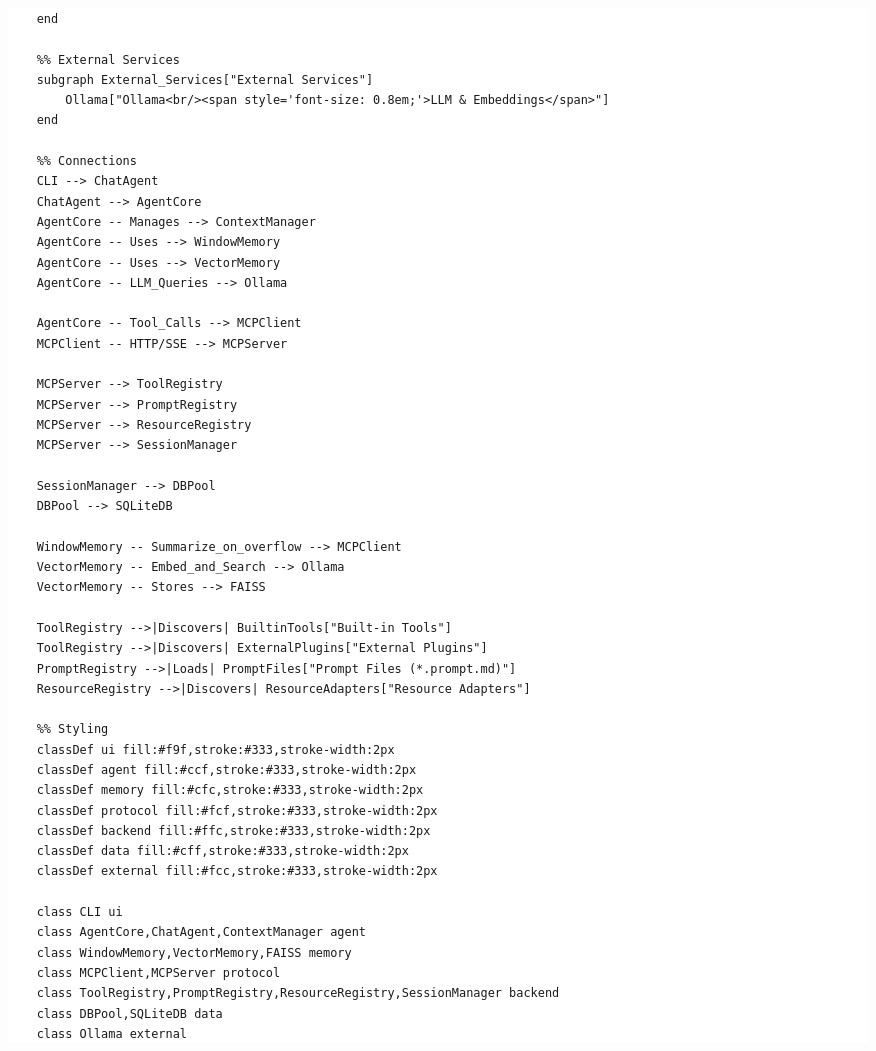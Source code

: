 ```mermaid
    end

    %% External Services
    subgraph External_Services["External Services"]
        Ollama["Ollama<br/><span style='font-size: 0.8em;'>LLM & Embeddings</span>"]
    end

    %% Connections
    CLI --> ChatAgent
    ChatAgent --> AgentCore
    AgentCore -- Manages --> ContextManager
    AgentCore -- Uses --> WindowMemory
    AgentCore -- Uses --> VectorMemory
    AgentCore -- LLM_Queries --> Ollama

    AgentCore -- Tool_Calls --> MCPClient
    MCPClient -- HTTP/SSE --> MCPServer

    MCPServer --> ToolRegistry
    MCPServer --> PromptRegistry
    MCPServer --> ResourceRegistry
    MCPServer --> SessionManager

    SessionManager --> DBPool
    DBPool --> SQLiteDB

    WindowMemory -- Summarize_on_overflow --> MCPClient
    VectorMemory -- Embed_and_Search --> Ollama
    VectorMemory -- Stores --> FAISS

    ToolRegistry -->|Discovers| BuiltinTools["Built-in Tools"]
    ToolRegistry -->|Discovers| ExternalPlugins["External Plugins"]
    PromptRegistry -->|Loads| PromptFiles["Prompt Files (*.prompt.md)"]
    ResourceRegistry -->|Discovers| ResourceAdapters["Resource Adapters"]

    %% Styling
    classDef ui fill:#f9f,stroke:#333,stroke-width:2px
    classDef agent fill:#ccf,stroke:#333,stroke-width:2px
    classDef memory fill:#cfc,stroke:#333,stroke-width:2px
    classDef protocol fill:#fcf,stroke:#333,stroke-width:2px
    classDef backend fill:#ffc,stroke:#333,stroke-width:2px
    classDef data fill:#cff,stroke:#333,stroke-width:2px
    classDef external fill:#fcc,stroke:#333,stroke-width:2px

    class CLI ui
    class AgentCore,ChatAgent,ContextManager agent
    class WindowMemory,VectorMemory,FAISS memory
    class MCPClient,MCPServer protocol
    class ToolRegistry,PromptRegistry,ResourceRegistry,SessionManager backend
    class DBPool,SQLiteDB data
    class Ollama external
```
